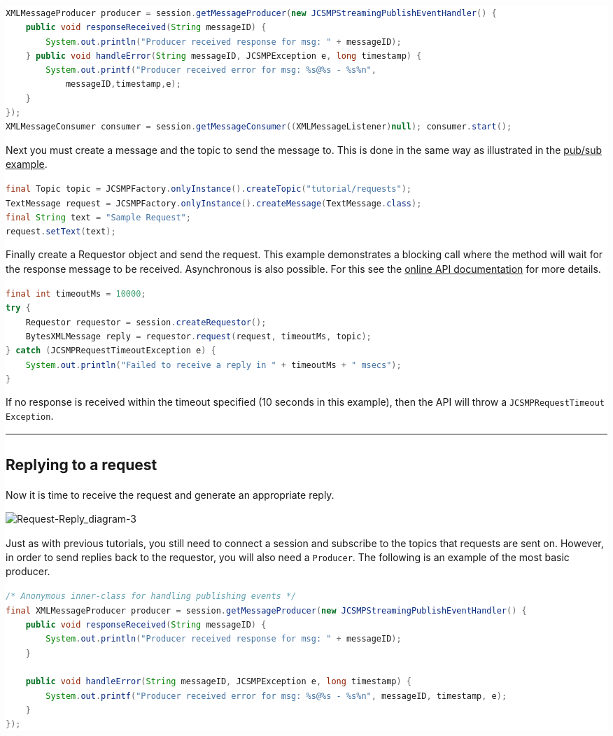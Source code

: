 ```java
XMLMessageProducer producer = session.getMessageProducer(new JCSMPStreamingPublishEventHandler() {
    public void responseReceived(String messageID) {
        System.out.println("Producer received response for msg: " + messageID);
    } public void handleError(String messageID, JCSMPException e, long timestamp) {
        System.out.printf("Producer received error for msg: %s@%s - %s%n",
            messageID,timestamp,e);
    }
});
XMLMessageConsumer consumer = session.getMessageConsumer((XMLMessageListener)null); consumer.start();
```

Next you must create a message and the topic to send the message to. This is done in the same way as illustrated in the [pub/sub example](http://dev.solacesystems.com/docs/get-started/publish-subscribe_java/).

```java
final Topic topic = JCSMPFactory.onlyInstance().createTopic("tutorial/requests");
TextMessage request = JCSMPFactory.onlyInstance().createMessage(TextMessage.class);
final String text = "Sample Request";
request.setText(text);
```

Finally create a Requestor object and send the request. This example demonstrates a blocking call where the method will wait for the response message to be received. Asynchronous is also possible. For this see the [online API documentation](http://dev.solacesystems.com/docs/enterprise-api-docs/) for more details.

```java
final int timeoutMs = 10000;
try {
    Requestor requestor = session.createRequestor();
    BytesXMLMessage reply = requestor.request(request, timeoutMs, topic);
} catch (JCSMPRequestTimeoutException e) {
    System.out.println("Failed to receive a reply in " + timeoutMs + " msecs");
}
```

If no response is received within the timeout specified (10 seconds in this example), then the API will throw a `JCSMPRequestTimeoutException`.

---

## Replying to a request

Now it is time to receive the request and generate an appropriate reply.

![Request-Reply_diagram-3](http://2vs7bv4aq50r1hyri14a8xkf.wpengine.netdna-cdn.com/wp-content/uploads/2015/07/Request-Reply_diagram-3.png)

Just as with previous tutorials, you still need to connect a session and subscribe to the topics that requests are sent on. However, in order to send replies back to the requestor, you will also need a `Producer`. The following is an example of the most basic producer.

```java
/* Anonymous inner-class for handling publishing events */
final XMLMessageProducer producer = session.getMessageProducer(new JCSMPStreamingPublishEventHandler() {
    public void responseReceived(String messageID) {
        System.out.println("Producer received response for msg: " + messageID);
    }

    public void handleError(String messageID, JCSMPException e, long timestamp) {
        System.out.printf("Producer received error for msg: %s@%s - %s%n", messageID, timestamp, e);
    }
});
```
